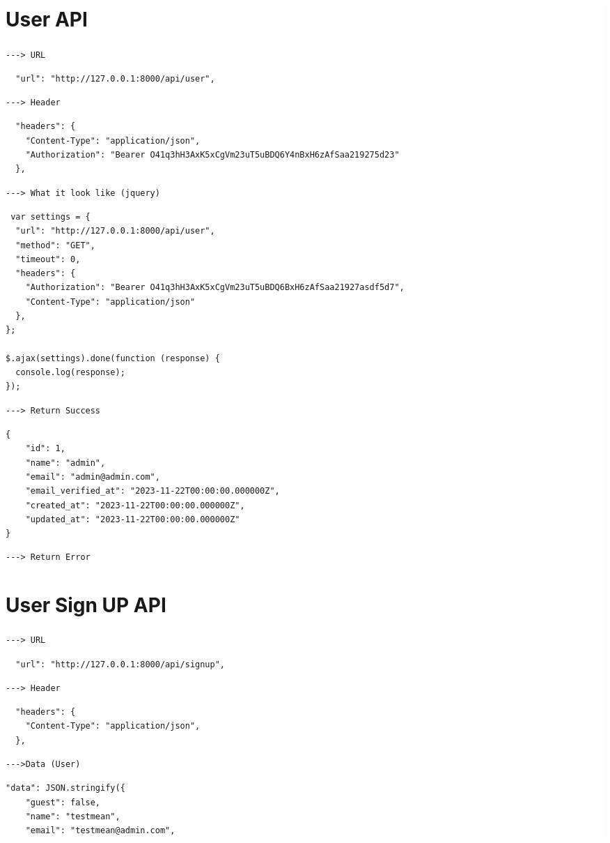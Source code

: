 


# User API

`---> URL`
```
  "url": "http://127.0.0.1:8000/api/user",
```
`---> Header`
```
  "headers": {
    "Content-Type": "application/json",
    "Authorization": "Bearer O41q3hH3AxK5xCgVm23uT5uBDQ6Y4nBxH6zAfSaa219275d23"
  },
``` 
`---> What it look like (jquery)`
```
 var settings = {
  "url": "http://127.0.0.1:8000/api/user",
  "method": "GET",
  "timeout": 0,
  "headers": {
    "Authorization": "Bearer O41q3hH3AxK5xCgVm23uT5uBDQ6BxH6zAfSaa21927asdf5d7",
    "Content-Type": "application/json"
  },
};

$.ajax(settings).done(function (response) {
  console.log(response);
});
```
`---> Return Success`
```
{ 
    "id": 1,
    "name": "admin",
    "email": "admin@admin.com",
    "email_verified_at": "2023-11-22T00:00:00.000000Z",
    "created_at": "2023-11-22T00:00:00.000000Z",
    "updated_at": "2023-11-22T00:00:00.000000Z"
}
```
`---> Return Error`
```

```

# User Sign UP API

`---> URL`
```
  "url": "http://127.0.0.1:8000/api/signup",
```
`---> Header`
```
  "headers": {
    "Content-Type": "application/json", 
  },
``` 
`--->Data (User)`
```
"data": JSON.stringify({
    "guest": false,
    "name": "testmean",
    "email": "testmean@admin.com",
```